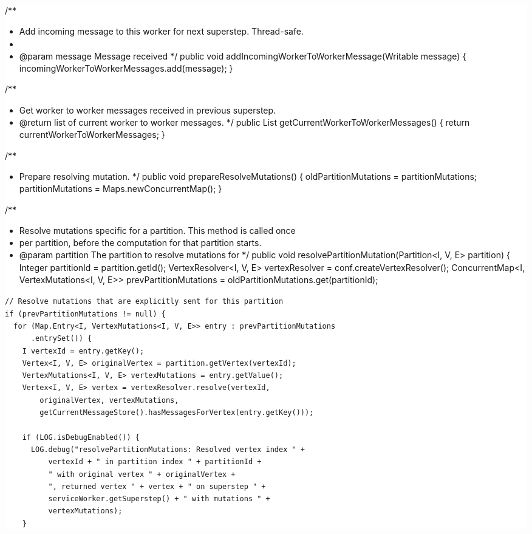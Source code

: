   /**
   * Add incoming message to this worker for next superstep. Thread-safe.
   *
   * @param message Message received
   */
  public void addIncomingWorkerToWorkerMessage(Writable message) {
    incomingWorkerToWorkerMessages.add(message);
  }


  /**
   * Get worker to worker messages received in previous superstep.
   * @return list of current worker to worker messages.
   */
  public List<Writable> getCurrentWorkerToWorkerMessages() {
    return currentWorkerToWorkerMessages;
  }

  /**
   * Prepare resolving mutation.
   */
  public void prepareResolveMutations() {
    oldPartitionMutations = partitionMutations;
    partitionMutations = Maps.newConcurrentMap();
  }

  /**
   * Resolve mutations specific for a partition. This method is called once
   * per partition, before the computation for that partition starts.
   * @param partition The partition to resolve mutations for
   */
  public void resolvePartitionMutation(Partition<I, V, E> partition) {
    Integer partitionId = partition.getId();
    VertexResolver<I, V, E> vertexResolver = conf.createVertexResolver();
    ConcurrentMap<I, VertexMutations<I, V, E>> prevPartitionMutations =
        oldPartitionMutations.get(partitionId);

    // Resolve mutations that are explicitly sent for this partition
    if (prevPartitionMutations != null) {
      for (Map.Entry<I, VertexMutations<I, V, E>> entry : prevPartitionMutations
          .entrySet()) {
        I vertexId = entry.getKey();
        Vertex<I, V, E> originalVertex = partition.getVertex(vertexId);
        VertexMutations<I, V, E> vertexMutations = entry.getValue();
        Vertex<I, V, E> vertex = vertexResolver.resolve(vertexId,
            originalVertex, vertexMutations,
            getCurrentMessageStore().hasMessagesForVertex(entry.getKey()));

        if (LOG.isDebugEnabled()) {
          LOG.debug("resolvePartitionMutations: Resolved vertex index " +
              vertexId + " in partition index " + partitionId +
              " with original vertex " + originalVertex +
              ", returned vertex " + vertex + " on superstep " +
              serviceWorker.getSuperstep() + " with mutations " +
              vertexMutations);
        }
